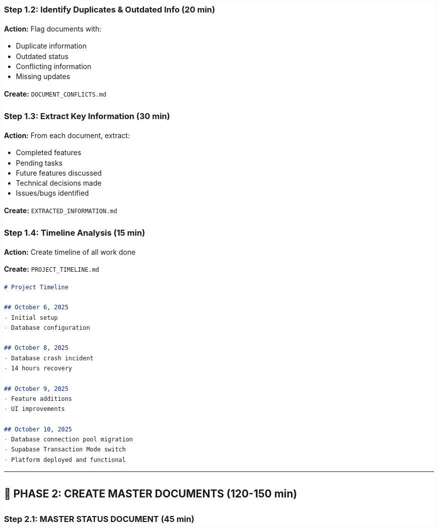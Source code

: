 ### Step 1.2: Identify Duplicates & Outdated Info (20 min)

**Action:** Flag documents with:
- Duplicate information
- Outdated status
- Conflicting information
- Missing updates

**Create:** `DOCUMENT_CONFLICTS.md`

### Step 1.3: Extract Key Information (30 min)

**Action:** From each document, extract:
- Completed features
- Pending tasks
- Future features discussed
- Technical decisions made
- Issues/bugs identified

**Create:** `EXTRACTED_INFORMATION.md`

### Step 1.4: Timeline Analysis (15 min)

**Action:** Create timeline of all work done

**Create:** `PROJECT_TIMELINE.md`
```markdown
# Project Timeline

## October 6, 2025
- Initial setup
- Database configuration

## October 8, 2025
- Database crash incident
- 14 hours recovery

## October 9, 2025
- Feature additions
- UI improvements

## October 10, 2025
- Database connection pool migration
- Supabase Transaction Mode switch
- Platform deployed and functional
```

---

## 📝 PHASE 2: CREATE MASTER DOCUMENTS (120-150 min)

### Step 2.1: MASTER STATUS DOCUMENT (45 min)
